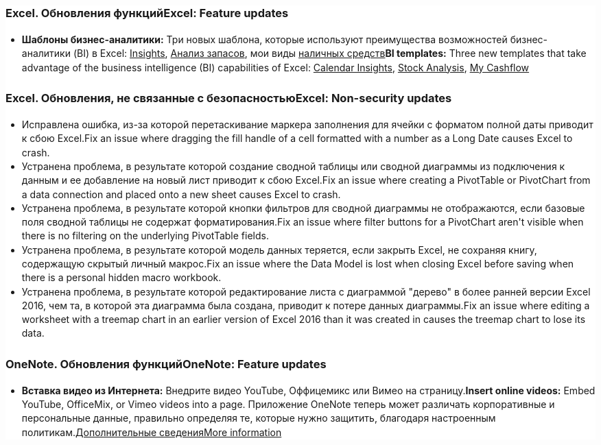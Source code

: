 ### <a name="excel-feature-updates"></a><span data-ttu-id="4ed92-110">Excel. Обновления функций</span><span class="sxs-lookup"><span data-stu-id="4ed92-110">Excel: Feature updates</span></span>
-   <span data-ttu-id="4ed92-111">**Шаблоны бизнес-аналитики:** Три новых шаблона, которые используют преимущества возможностей бизнес-аналитики (BI) в Excel: [Insights](https://support.office.com/article/7edbeb88-99ca-403f-a394-7e957d3d3f40), [Анализ запасов](https://support.office.com/article/f65e62ac-7af6-4cc6-98f3-f68b147ed65d), мои виды [наличных средств](https://support.office.com/article/215e9e2e-5813-41ad-a9ef-a0c0874841bb)</span><span class="sxs-lookup"><span data-stu-id="4ed92-111">**BI templates:** Three new templates that take advantage of the business intelligence (BI) capabilities of Excel: [Calendar Insights](https://support.office.com/article/7edbeb88-99ca-403f-a394-7e957d3d3f40), [Stock Analysis](https://support.office.com/article/f65e62ac-7af6-4cc6-98f3-f68b147ed65d), [My Cashflow](https://support.office.com/article/215e9e2e-5813-41ad-a9ef-a0c0874841bb)</span></span>

### <a name="excel-non-security-updates"></a><span data-ttu-id="4ed92-112">Excel. Обновления, не связанные с безопасностью</span><span class="sxs-lookup"><span data-stu-id="4ed92-112">Excel: Non-security updates</span></span>
-   <span data-ttu-id="4ed92-113">Исправлена ошибка, из-за которой перетаскивание маркера заполнения для ячейки с форматом полной даты приводит к сбою Excel.</span><span class="sxs-lookup"><span data-stu-id="4ed92-113">Fix an issue where dragging the fill handle of a cell formatted with a number as a Long Date causes Excel to crash.</span></span>
-   <span data-ttu-id="4ed92-114">Устранена проблема, в результате которой создание сводной таблицы или сводной диаграммы из подключения к данным и ее добавление на новый лист приводит к сбою Excel.</span><span class="sxs-lookup"><span data-stu-id="4ed92-114">Fix an issue where creating a PivotTable or PivotChart from a data connection and placed onto a new sheet causes Excel to crash.</span></span>
-   <span data-ttu-id="4ed92-115">Устранена проблема, в результате которой кнопки фильтров для сводной диаграммы не отображаются, если базовые поля сводной таблицы не содержат форматирования.</span><span class="sxs-lookup"><span data-stu-id="4ed92-115">Fix an issue where filter buttons for a PivotChart aren't visible when there is no filtering on the underlying PivotTable fields.</span></span>
-   <span data-ttu-id="4ed92-116">Устранена проблема, в результате которой модель данных теряется, если закрыть Excel, не сохраняя книгу, содержащую скрытый личный макрос.</span><span class="sxs-lookup"><span data-stu-id="4ed92-116">Fix an issue where the Data Model is lost when closing Excel before saving when there is a personal hidden macro workbook.</span></span>
-   <span data-ttu-id="4ed92-117">Устранена проблема, в результате которой редактирование листа с диаграммой "дерево" в более ранней версии Excel 2016, чем та, в которой эта диаграмма была создана, приводит к потере данных диаграммы.</span><span class="sxs-lookup"><span data-stu-id="4ed92-117">Fix an issue where editing a worksheet with a treemap chart in an earlier version of Excel 2016 than it was created in causes the treemap chart to lose its data.</span></span>

### <a name="onenote-feature-updates"></a><span data-ttu-id="4ed92-118">OneNote. Обновления функций</span><span class="sxs-lookup"><span data-stu-id="4ed92-118">OneNote: Feature updates</span></span>
-   <span data-ttu-id="4ed92-119">**Вставка видео из Интернета:** Внедрите видео YouTube, Оффицемикс или Вимео на страницу.</span><span class="sxs-lookup"><span data-stu-id="4ed92-119">**Insert online videos:** Embed YouTube, OfficeMix, or Vimeo videos into a page.</span></span> <span data-ttu-id="4ed92-120">Приложение OneNote теперь может различать корпоративные и персональные данные, правильно определяя те, которые нужно защитить, благодаря настроенным политикам.[Дополнительные сведения](https://support.office.com/article/0a862f29-665c-43a5-9dd8-68009423cf7c)</span><span class="sxs-lookup"><span data-stu-id="4ed92-120">[More information](https://support.office.com/article/0a862f29-665c-43a5-9dd8-68009423cf7c)</span></span>
